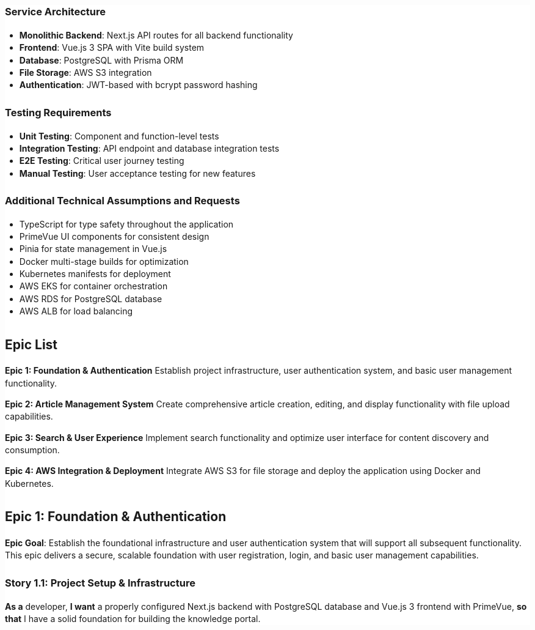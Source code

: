 ### Service Architecture
- **Monolithic Backend**: Next.js API routes for all backend functionality
- **Frontend**: Vue.js 3 SPA with Vite build system
- **Database**: PostgreSQL with Prisma ORM
- **File Storage**: AWS S3 integration
- **Authentication**: JWT-based with bcrypt password hashing

### Testing Requirements
- **Unit Testing**: Component and function-level tests
- **Integration Testing**: API endpoint and database integration tests
- **E2E Testing**: Critical user journey testing
- **Manual Testing**: User acceptance testing for new features

### Additional Technical Assumptions and Requests
- TypeScript for type safety throughout the application
- PrimeVue UI components for consistent design
- Pinia for state management in Vue.js
- Docker multi-stage builds for optimization
- Kubernetes manifests for deployment
- AWS EKS for container orchestration
- AWS RDS for PostgreSQL database
- AWS ALB for load balancing

## Epic List

**Epic 1: Foundation & Authentication**
Establish project infrastructure, user authentication system, and basic user management functionality.

**Epic 2: Article Management System**
Create comprehensive article creation, editing, and display functionality with file upload capabilities.

**Epic 3: Search & User Experience**
Implement search functionality and optimize user interface for content discovery and consumption.

**Epic 4: AWS Integration & Deployment**
Integrate AWS S3 for file storage and deploy the application using Docker and Kubernetes.

## Epic 1: Foundation & Authentication

**Epic Goal**: Establish the foundational infrastructure and user authentication system that will support all subsequent functionality. This epic delivers a secure, scalable foundation with user registration, login, and basic user management capabilities.

### Story 1.1: Project Setup & Infrastructure

**As a** developer,
**I want** a properly configured Next.js backend with PostgreSQL database and Vue.js 3 frontend with PrimeVue,
**so that** I have a solid foundation for building the knowledge portal.
